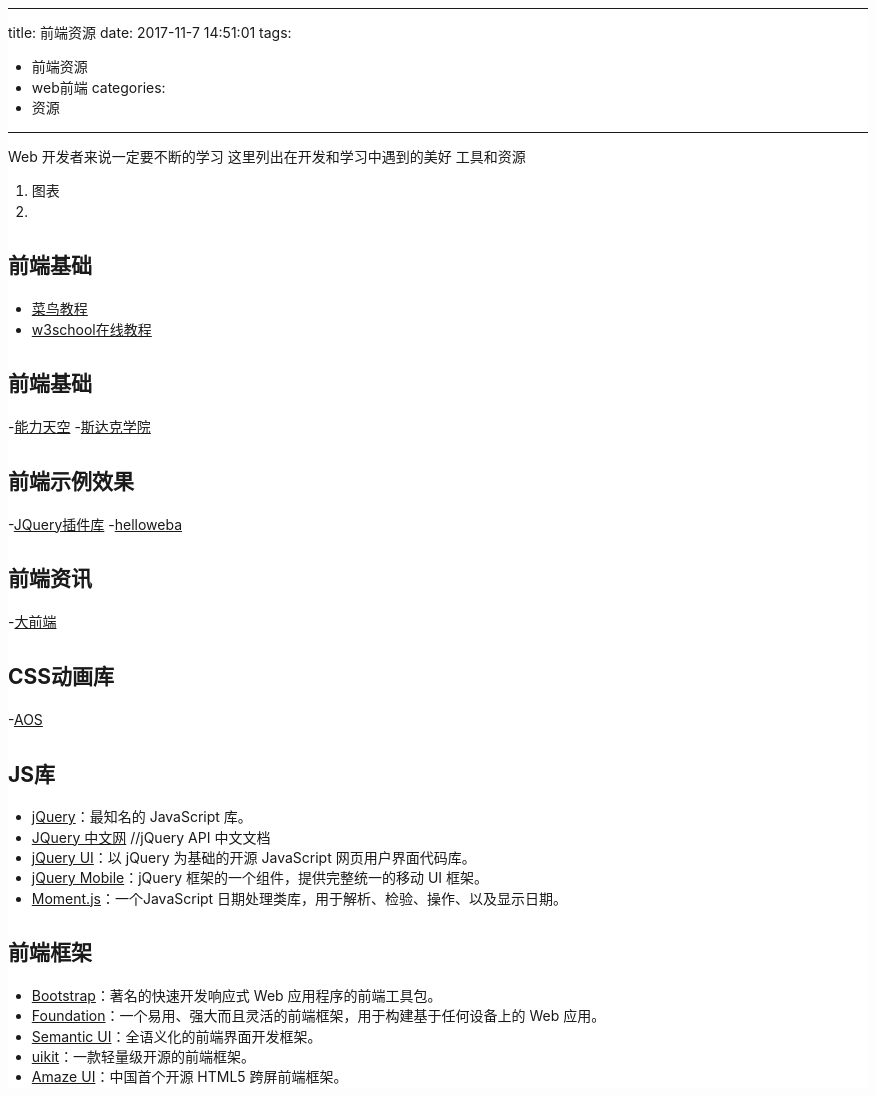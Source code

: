 
---
title: 前端资源
date: 2017-11-7 14:51:01
tags:
- 前端资源
- web前端
categories: 
- 资源
---

Web 开发者来说一定要不断的学习
这里列出在开发和学习中遇到的美好 工具和资源

1. 图表
2. 

## 前端基础 ##

- [菜鸟教程](http://www.runoob.com)
- [w3school在线教程](http://www.w3school.com.cn)

## 前端基础 ##

-[能力天空](http://www.ablesky.com)
-[斯达克学院](https://new.stuq.org)

## 前端示例效果 ##

-[JQuery插件库](http://www.jq22.com/)
-[helloweba](https://www.helloweba.com)

## 前端资讯 ##

-[大前端](http://www.daqianduan.com)

## CSS动画库 ##

-[AOS](https://michalsnik.github.io/aos/) 

## JS库 ##

 - [jQuery](http://jquery.com)：最知名的 JavaScript 库。
 - [JQuery 中文网](http://www.jquery123.com/) //jQuery API 中文文档
 - [jQuery UI](http://jqueryui.com)：以 jQuery 为基础的开源 JavaScript 网页用户界面代码库。
 - [jQuery Mobile](http://jquerymobile.com)：jQuery 框架的一个组件，提供完整统一的移动 UI 框架。
 - [Moment.js](http://momentjs.com/)：一个JavaScript 日期处理类库，用于解析、检验、操作、以及显示日期。
 
## 前端框架 ##

 - [Bootstrap](http://getbootstrap.com)：著名的快速开发响应式 Web 应用程序的前端工具包。
 - [Foundation](http://foundation.zurb.com)：一个易用、强大而且灵活的前端框架，用于构建基于任何设备上的 Web 应用。
 - [Semantic UI](https://semantic-ui.com)：全语义化的前端界面开发框架。
 - [uikit](https://getuikit.com)：一款轻量级开源的前端框架。
 - [Amaze UI](http://amazeui.org/)：中国首个开源 HTML5 跨屏前端框架。
